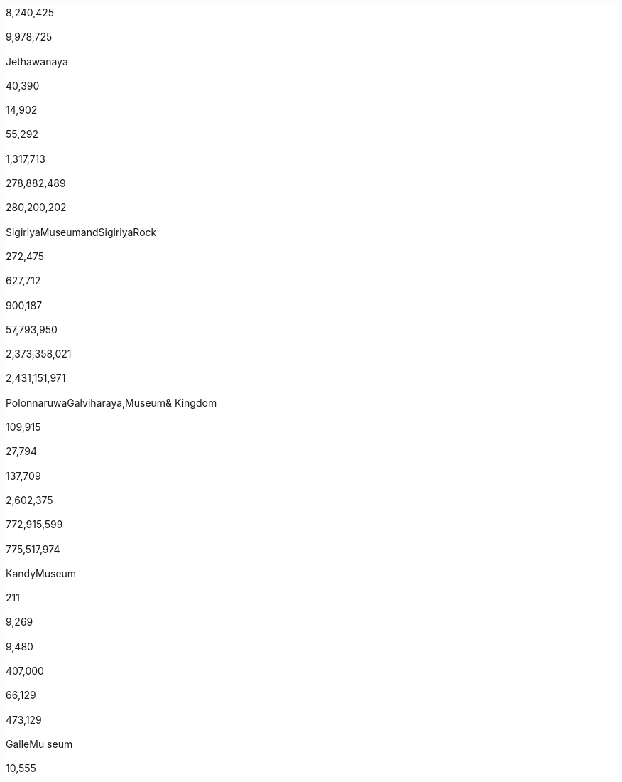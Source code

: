 8,240,425
 
9,978,725
 
Jethawanaya
 
40,390
 
14,902
 
55,292
 
1,317,713
 
278,882,489
 
280,200,202
 
SigiriyaMuseumandSigiriyaRock
 
272,475
 
627,712
 
900,187
 
57,793,950
 
2,373,358,021
 
2,431,151,971
 
PolonnaruwaGalviharaya,Museum& 
Kingdom
 
109,915
 
27,794
 
137,709
 
2,602,375
 
772,915,599
 
775,517,974
 
KandyMuseum
 
211
 
9,269
 
9,480
 
407,000
 
66,129
 
473,129
 
GalleMu
seum
 
10,555
 